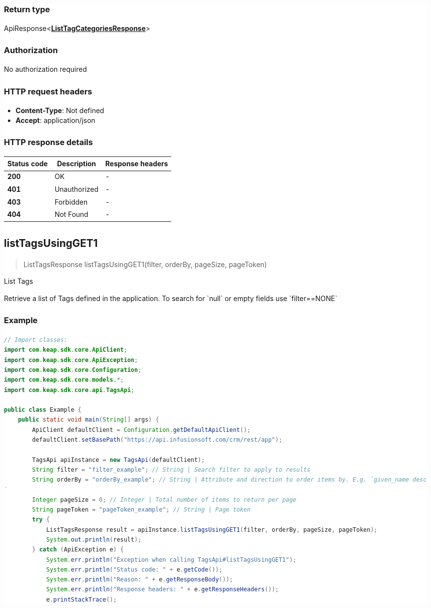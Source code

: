 ### Return type

ApiResponse<[**ListTagCategoriesResponse**](ListTagCategoriesResponse.md)>


### Authorization

No authorization required

### HTTP request headers

- **Content-Type**: Not defined
- **Accept**: application/json

### HTTP response details
| Status code | Description | Response headers |
|-------------|-------------|------------------|
| **200** | OK |  -  |
| **401** | Unauthorized |  -  |
| **403** | Forbidden |  -  |
| **404** | Not Found |  -  |


## listTagsUsingGET1

> ListTagsResponse listTagsUsingGET1(filter, orderBy, pageSize, pageToken)

List Tags

Retrieve a list of Tags defined in the application. To search for &#x60;null&#x60; or empty fields use &#x60;filter&#x3D;&#x3D;NONE&#x60;

### Example

```java
// Import classes:
import com.keap.sdk.core.ApiClient;
import com.keap.sdk.core.ApiException;
import com.keap.sdk.core.Configuration;
import com.keap.sdk.core.models.*;
import com.keap.sdk.core.api.TagsApi;

public class Example {
    public static void main(String[] args) {
        ApiClient defaultClient = Configuration.getDefaultApiClient();
        defaultClient.setBasePath("https://api.infusionsoft.com/crm/rest/app");

        TagsApi apiInstance = new TagsApi(defaultClient);
        String filter = "filter_example"; // String | Search filter to apply to results
        String orderBy = "orderBy_example"; // String | Attribute and direction to order items by. E.g. `given_name desc`
        Integer pageSize = 0; // Integer | Total number of items to return per page
        String pageToken = "pageToken_example"; // String | Page token
        try {
            ListTagsResponse result = apiInstance.listTagsUsingGET1(filter, orderBy, pageSize, pageToken);
            System.out.println(result);
        } catch (ApiException e) {
            System.err.println("Exception when calling TagsApi#listTagsUsingGET1");
            System.err.println("Status code: " + e.getCode());
            System.err.println("Reason: " + e.getResponseBody());
            System.err.println("Response headers: " + e.getResponseHeaders());
            e.printStackTrace();
```